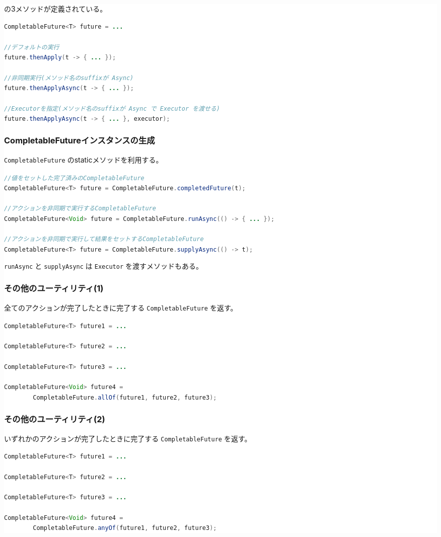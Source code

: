 の3メソッドが定義されている。


```java
CompletableFuture<T> future = ...

//デフォルトの実行
future.thenApply(t -> { ... });

//非同期実行(メソッド名のsuffixが Async)
future.thenApplyAsync(t -> { ... });

//Executorを指定(メソッド名のsuffixが Async で Executor を渡せる)
future.thenApplyAsync(t -> { ... }, executor);
```


### CompletableFutureインスタンスの生成

`CompletableFuture` のstaticメソッドを利用する。

```java
//値をセットした完了済みのCompletableFuture
CompletableFuture<T> future = CompletableFuture.completedFuture(t);

//アクションを非同期で実行するCompletableFuture
CompletableFuture<Void> future = CompletableFuture.runAsync(() -> { ... });

//アクションを非同期で実行して結果をセットするCompletableFuture
CompletableFuture<T> future = CompletableFuture.supplyAsync(() -> t);
```

`runAsync` と `supplyAsync` は `Executor` を渡すメソッドもある。


### その他のユーティリティ(1)

全てのアクションが完了したときに完了する `CompletableFuture` を返す。

```java
CompletableFuture<T> future1 = ...

CompletableFuture<T> future2 = ...

CompletableFuture<T> future3 = ...

CompletableFuture<Void> future4 =
        CompletableFuture.allOf(future1, future2, future3);
```


### その他のユーティリティ(2)

いずれかのアクションが完了したときに完了する `CompletableFuture` を返す。

```java
CompletableFuture<T> future1 = ...

CompletableFuture<T> future2 = ...

CompletableFuture<T> future3 = ...

CompletableFuture<Void> future4 =
        CompletableFuture.anyOf(future1, future2, future3);
```
